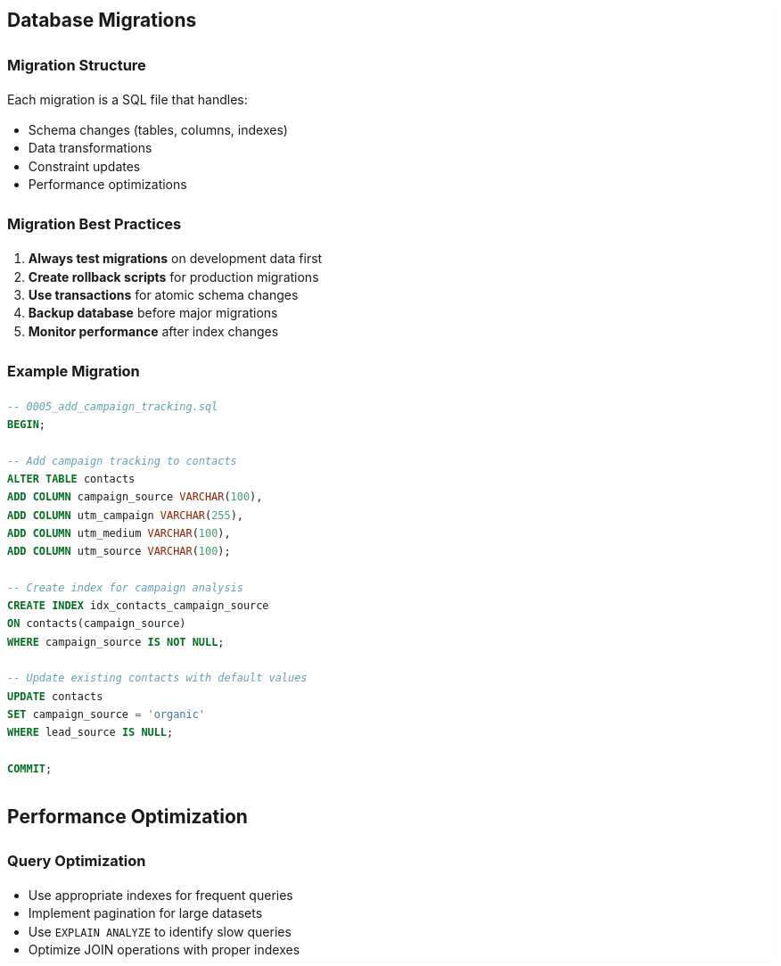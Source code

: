 ## Database Migrations

### Migration Structure
Each migration is a SQL file that handles:
- Schema changes (tables, columns, indexes)
- Data transformations
- Constraint updates
- Performance optimizations

### Migration Best Practices
1. **Always test migrations** on development data first
2. **Create rollback scripts** for production migrations
3. **Use transactions** for atomic schema changes
4. **Backup database** before major migrations
5. **Monitor performance** after index changes

### Example Migration
```sql
-- 0005_add_campaign_tracking.sql
BEGIN;

-- Add campaign tracking to contacts
ALTER TABLE contacts 
ADD COLUMN campaign_source VARCHAR(100),
ADD COLUMN utm_campaign VARCHAR(255),
ADD COLUMN utm_medium VARCHAR(100),
ADD COLUMN utm_source VARCHAR(100);

-- Create index for campaign analysis
CREATE INDEX idx_contacts_campaign_source 
ON contacts(campaign_source) 
WHERE campaign_source IS NOT NULL;

-- Update existing contacts with default values
UPDATE contacts 
SET campaign_source = 'organic' 
WHERE lead_source IS NULL;

COMMIT;
```

## Performance Optimization

### Query Optimization
- Use appropriate indexes for frequent queries
- Implement pagination for large datasets
- Use `EXPLAIN ANALYZE` to identify slow queries
- Optimize JOIN operations with proper indexes
